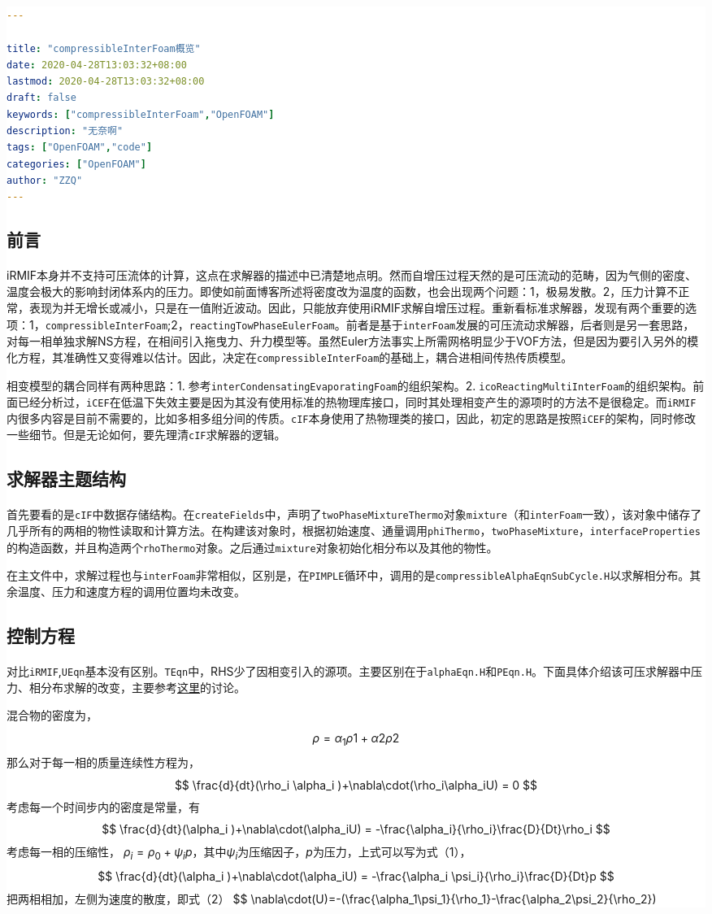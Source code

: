 ```yaml
---

title: "compressibleInterFoam概览"
date: 2020-04-28T13:03:32+08:00
lastmod: 2020-04-28T13:03:32+08:00
draft: false
keywords: ["compressibleInterFoam","OpenFOAM"]
description: "无奈啊"
tags: ["OpenFOAM","code"]
categories: ["OpenFOAM"]
author: "ZZQ"
---
```




## 前言

iRMIF本身并不支持可压流体的计算，这点在求解器的描述中已清楚地点明。然而自增压过程天然的是可压流动的范畴，因为气侧的密度、温度会极大的影响封闭体系内的压力。即使如前面博客所述将密度改为温度的函数，也会出现两个问题：1，极易发散。2，压力计算不正常，表现为并无增长或减小，只是在一值附近波动。因此，只能放弃使用iRMIF求解自增压过程。重新看标准求解器，发现有两个重要的选项：1，`compressibleInterFoam`;2，`reactingTowPhaseEulerFoam`。前者是基于`interFoam`发展的可压流动求解器，后者则是另一套思路，对每一相单独求解NS方程，在相间引入拖曳力、升力模型等。虽然Euler方法事实上所需网格明显少于VOF方法，但是因为要引入另外的模化方程，其准确性又变得难以估计。因此，决定在`compressibleInterFoam`的基础上，耦合进相间传热传质模型。

相变模型的耦合同样有两种思路：1. 参考`interCondensatingEvaporatingFoam`的组织架构。2. `icoReactingMultiInterFoam`的组织架构。前面已经分析过，`iCEF`在低温下失效主要是因为其没有使用标准的热物理库接口，同时其处理相变产生的源项时的方法不是很稳定。而`iRMIF`内很多内容是目前不需要的，比如多相多组分间的传质。`cIF`本身使用了热物理类的接口，因此，初定的思路是按照`iCEF`的架构，同时修改一些细节。但是无论如何，要先理清`cIF`求解器的逻辑。



## 求解器主题结构

首先要看的是`cIF`中数据存储结构。在`createFields`中，声明了`twoPhaseMixtureThermo`对象`mixture`（和`interFoam`一致），该对象中储存了几乎所有的两相的物性读取和计算方法。在构建该对象时，根据初始速度、通量调用`phiThermo`，`twoPhaseMixture`，`interfaceProperties`的构造函数，并且构造两个`rhoThermo`对象。之后通过`mixture`对象初始化相分布以及其他的物性。

在主文件中，求解过程也与`interFoam`非常相似，区别是，在`PIMPLE`循环中，调用的是`compressibleAlphaEqnSubCycle.H`以求解相分布。其余温度、压力和速度方程的调用位置均未改变。



## 控制方程

对比`iRMIF`,`UEqn`基本没有区别。`TEqn`中，RHS少了因相变引入的源项。主要区别在于`alphaEqn.H`和`PEqn.H`。下面具体介绍该可压求解器中压力、相分布求解的改变，主要参考[这里](https://www.cfd-online.com/Forums/openfoam-solving/70965-formulation-compressibleinterfoam-2.html)的讨论。

混合物的密度为，
$$
\rho = \alpha_1 \rho1 + \alpha2 \rho2
$$
那么对于每一相的质量连续性方程为，
$$
\frac{d}{dt}(\rho_i \alpha_i )+\nabla\cdot(\rho_i\alpha_iU) = 0
$$
考虑每一个时间步内的密度是常量，有
$$
\frac{d}{dt}(\alpha_i )+\nabla\cdot(\alpha_iU) = -\frac{\alpha_i}{\rho_i}\frac{D}{Dt}\rho_i
$$
考虑每一相的压缩性， $\rho_i= \rho_0 + \psi_i p$，其中$\psi_i$为压缩因子，$p$为压力，上式可以写为式（1），
$$
\frac{d}{dt}(\alpha_i )+\nabla\cdot(\alpha_iU) = -\frac{\alpha_i \psi_i}{\rho_i}\frac{D}{Dt}p
$$
把两相相加，左侧为速度的散度，即式（2）
$$
\nabla\cdot(U)=-(\frac{\alpha_1\psi_1}{\rho_1}-\frac{\alpha_2\psi_2}{\rho_2})